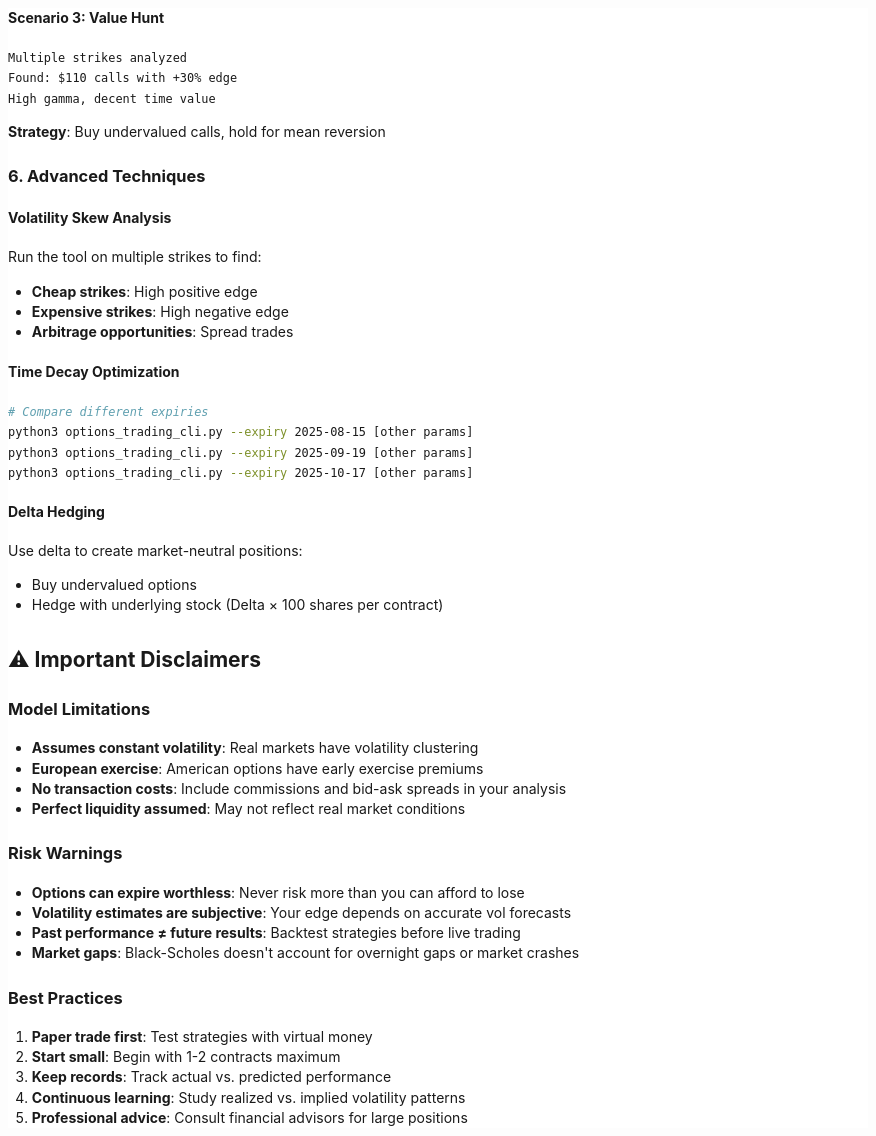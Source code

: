 #### **Scenario 3: Value Hunt**
```
Multiple strikes analyzed
Found: $110 calls with +30% edge
High gamma, decent time value
```
**Strategy**: Buy undervalued calls, hold for mean reversion

### **6. Advanced Techniques**

#### **Volatility Skew Analysis**
Run the tool on multiple strikes to find:
- **Cheap strikes**: High positive edge
- **Expensive strikes**: High negative edge
- **Arbitrage opportunities**: Spread trades

#### **Time Decay Optimization**
```bash
# Compare different expiries
python3 options_trading_cli.py --expiry 2025-08-15 [other params]
python3 options_trading_cli.py --expiry 2025-09-19 [other params]
python3 options_trading_cli.py --expiry 2025-10-17 [other params]
```

#### **Delta Hedging**
Use delta to create market-neutral positions:
- Buy undervalued options
- Hedge with underlying stock (Delta × 100 shares per contract)

## ⚠️ Important Disclaimers

### **Model Limitations**
- **Assumes constant volatility**: Real markets have volatility clustering
- **European exercise**: American options have early exercise premiums
- **No transaction costs**: Include commissions and bid-ask spreads in your analysis
- **Perfect liquidity assumed**: May not reflect real market conditions

### **Risk Warnings**
- **Options can expire worthless**: Never risk more than you can afford to lose
- **Volatility estimates are subjective**: Your edge depends on accurate vol forecasts
- **Past performance ≠ future results**: Backtest strategies before live trading
- **Market gaps**: Black-Scholes doesn't account for overnight gaps or market crashes

### **Best Practices**
1. **Paper trade first**: Test strategies with virtual money
2. **Start small**: Begin with 1-2 contracts maximum
3. **Keep records**: Track actual vs. predicted performance
4. **Continuous learning**: Study realized vs. implied volatility patterns
5. **Professional advice**: Consult financial advisors for large positions
